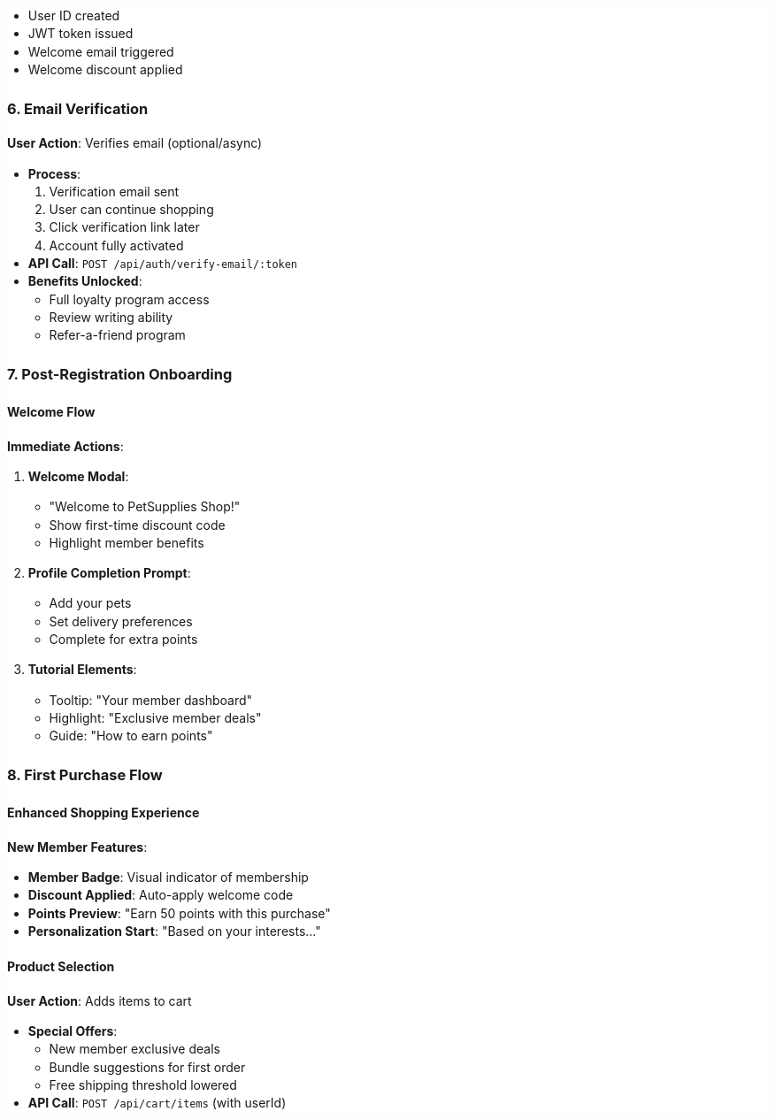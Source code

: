   - User ID created
  - JWT token issued
  - Welcome email triggered
  - Welcome discount applied

### 6. Email Verification
**User Action**: Verifies email (optional/async)
- **Process**:
  1. Verification email sent
  2. User can continue shopping
  3. Click verification link later
  4. Account fully activated
- **API Call**: `POST /api/auth/verify-email/:token`
- **Benefits Unlocked**:
  - Full loyalty program access
  - Review writing ability
  - Refer-a-friend program

### 7. Post-Registration Onboarding

#### Welcome Flow
**Immediate Actions**:
1. **Welcome Modal**:
   - "Welcome to PetSupplies Shop!"
   - Show first-time discount code
   - Highlight member benefits

2. **Profile Completion Prompt**:
   - Add your pets
   - Set delivery preferences
   - Complete for extra points

3. **Tutorial Elements**:
   - Tooltip: "Your member dashboard"
   - Highlight: "Exclusive member deals"
   - Guide: "How to earn points"

### 8. First Purchase Flow

#### Enhanced Shopping Experience
**New Member Features**:
- **Member Badge**: Visual indicator of membership
- **Discount Applied**: Auto-apply welcome code
- **Points Preview**: "Earn 50 points with this purchase"
- **Personalization Start**: "Based on your interests..."

#### Product Selection
**User Action**: Adds items to cart
- **Special Offers**:
  - New member exclusive deals
  - Bundle suggestions for first order
  - Free shipping threshold lowered
- **API Call**: `POST /api/cart/items` (with userId)

